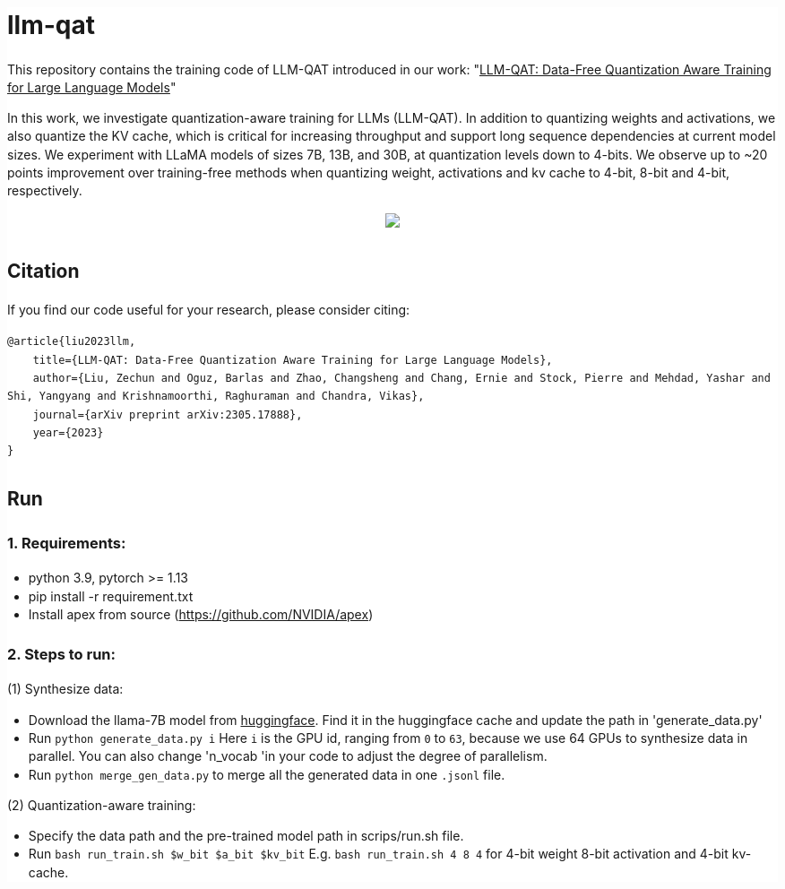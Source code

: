 # llm-qat



This repository contains the training code of LLM-QAT introduced in our work: "[LLM-QAT: Data-Free Quantization Aware Training for Large Language Models](https://arxiv.org/abs/2305.17888)"

In this work, we investigate quantization-aware training for LLMs (LLM-QAT). In addition to quantizing weights and activations, we also quantize the KV cache, which is critical for increasing throughput and support long sequence dependencies at current model sizes. We experiment with LLaMA models of sizes 7B, 13B, and 30B, at quantization levels down to 4-bits. We observe up to ~20 points improvement over training-free methods when quantizing weight, activations and kv cache to 4-bit, 8-bit and 4-bit, respectively.

<div align=center>
<img width=80% src="./llm_qat_overview.jpg"/>
</div>


## Citation

If you find our code useful for your research, please consider citing:
    
    @article{liu2023llm,
        title={LLM-QAT: Data-Free Quantization Aware Training for Large Language Models},
        author={Liu, Zechun and Oguz, Barlas and Zhao, Changsheng and Chang, Ernie and Stock, Pierre and Mehdad, Yashar and Shi, Yangyang and Krishnamoorthi, Raghuraman and Chandra, Vikas},
        journal={arXiv preprint arXiv:2305.17888},
        year={2023}
    }
    
## Run

### 1. Requirements:
* python 3.9, pytorch >= 1.13
* pip install -r requirement.txt
* Install apex from source (https://github.com/NVIDIA/apex)
   
### 2. Steps to run:
(1) Synthesize data:
* Download the llama-7B model from [huggingface](https://huggingface.co/decapoda-research/llama-7b-hf). Find it in the huggingface cache and update the path in 'generate_data.py'
* Run `python generate_data.py i` Here `i` is the GPU id, ranging from `0` to `63`, because we use 64 GPUs to synthesize data in parallel. You can also change 'n_vocab 'in your code to adjust the degree of parallelism.
* Run `python merge_gen_data.py` to merge all the generated data in one `.jsonl` file. 

(2) Quantization-aware training:
* Specify the data path and the pre-trained model path in scrips/run.sh file. 
* Run `bash run_train.sh $w_bit $a_bit $kv_bit` E.g. `bash run_train.sh 4 8 4` for 4-bit weight 8-bit activation and 4-bit kv-cache.

